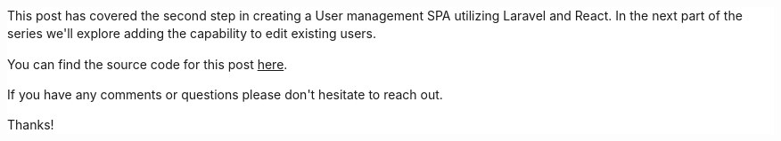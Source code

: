 This post has covered the second step in creating a User management SPA utilizing Laravel and React.  In the next part of the series we'll explore adding the capability to edit existing users.

You can find the source code for this post [here](https://github.com/nrasch/AppTemplate/tree/ReactUseManager_PartTwo).

If you have any comments or questions please don't hesitate to reach out.

Thanks!
